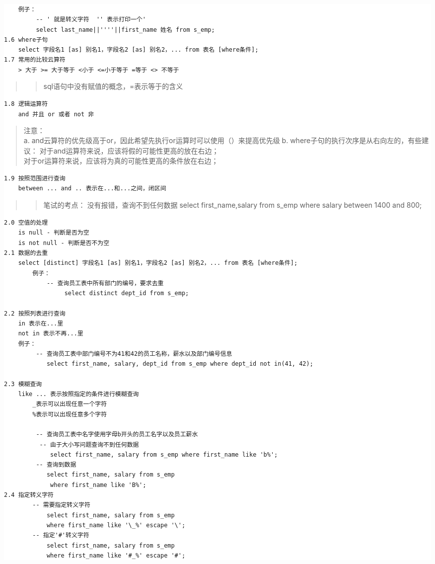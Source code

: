 		例子：
			 -- ' 就是转义字符  '' 表示打印一个'
  			 select last_name||''''||first_name 姓名 from s_emp;
	1.6 where子句
		select 字段名1 [as] 别名1，字段名2 [as] 别名2，... from 表名 [where条件];
	1.7 常用的比较云算符
		> 大于 >= 大于等于 <小于 <=小于等于 =等于 <> 不等于
	
>>sql语句中没有赋值的概念，=表示等于的含义

	1.8 逻辑运算符
		and 并且 or 或者 not 非

>注意：  
>a. and云算符的优先级高于or，因此希望先执行or运算时可以使用（）来提高优先级
>b. where子句的执行次序是从右向左的，有些建议：
>   对于and运算符来说，应该将假的可能性更高的放在右边；   
>   对于or运算符来说，应该将为真的可能性更高的条件放在右边；

	1.9 按照范围进行查询
		between ... and .. 表示在...和...之间，闭区间
>>笔试的考点：
>     没有报错，查询不到任何数据
>     select first_name,salary from s_emp where salary between 1400 and 800;

	2.0 空值的处理
		is null - 判断是否为空
		is not null - 判断是否不为空
	2.1 数据的去重
		select [distinct] 字段名1 [as] 别名1，字段名2 [as] 别名2，... from 表名 [where条件];
			例子：
				-- 查询员工表中所有部门的编号，要求去重
  					 select distinct dept_id from s_emp;

	2.2 按照列表进行查询
		in 表示在...里
		not in 表示不再...里
		例子：
			 -- 查询员工表中部门编号不为41和42的员工名称，薪水以及部门编号信息
   				select first_name, salary, dept_id from s_emp where dept_id not in(41, 42); 

	2.3 模糊查询
		like ... 表示按照指定的条件进行模糊查询
			_表示可以出现任意一个字符
			%表示可以出现任意多个字符

			 -- 查询员工表中名字使用字母b开头的员工名字以及员工薪水
 			  -- 由于大小写问题查询不到任何数据
  				 select first_name, salary from s_emp where first_name like 'b%';
  			 -- 查询到数据
 				select first_name, salary from s_emp
  				 where first_name like 'B%';
	2.4 指定转义字符
			-- 需要指定转义字符
   				select first_name, salary from s_emp     
   				where first_name like '\_%' escape '\'; 
   			-- 指定'#'转义字符
   				select first_name, salary from s_emp     
   				where first_name like '#_%' escape '#'; 

